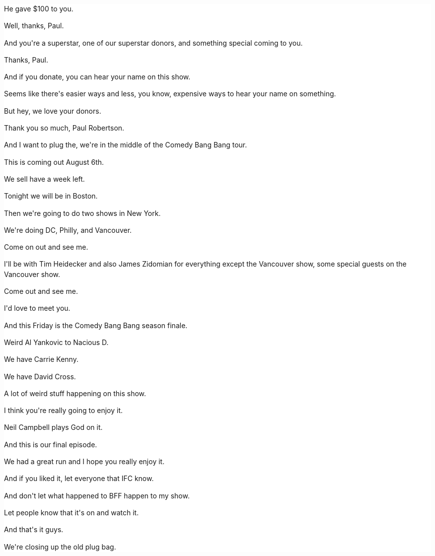 He gave $100 to you.

Well, thanks, Paul.

And you're a superstar, one of our superstar donors, and something special coming to you.

Thanks, Paul.

And if you donate, you can hear your name on this show.

Seems like there's easier ways and less, you know, expensive ways to hear your name on something.

But hey, we love your donors.

Thank you so much, Paul Robertson.

And I want to plug the, we're in the middle of the Comedy Bang Bang tour.

This is coming out August 6th.

We sell have a week left.

Tonight we will be in Boston.

Then we're going to do two shows in New York.

We're doing DC, Philly, and Vancouver.

Come on out and see me.

I'll be with Tim Heidecker and also James Zidomian for everything except the Vancouver show, some special guests on the Vancouver show.

Come out and see me.

I'd love to meet you.

And this Friday is the Comedy Bang Bang season finale.

Weird Al Yankovic to Nacious D.

We have Carrie Kenny.

We have David Cross.

A lot of weird stuff happening on this show.

I think you're really going to enjoy it.

Neil Campbell plays God on it.

And this is our final episode.

We had a great run and I hope you really enjoy it.

And if you liked it, let everyone that IFC know.

And don't let what happened to BFF happen to my show.

Let people know that it's on and watch it.

And that's it guys.

We're closing up the old plug bag.
